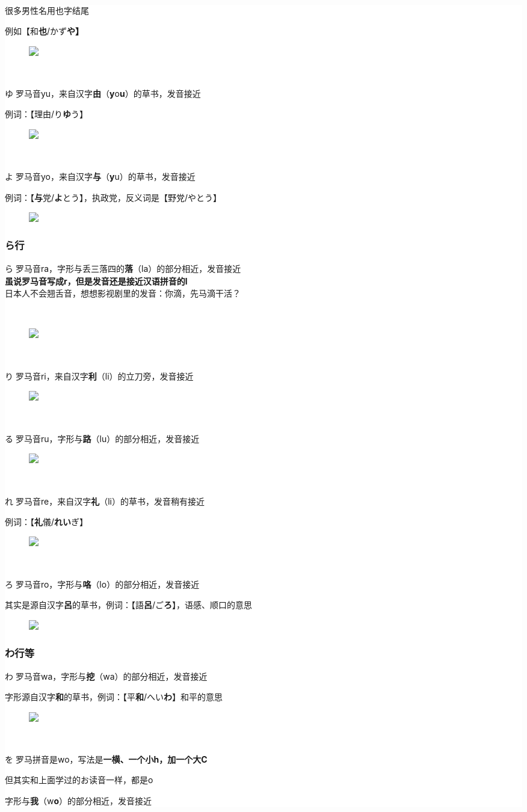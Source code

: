 <p data-pid="SvIRLzZM">很多男性名用也字结尾</p>
 <p data-pid="Ea1tIZlR">例如【和<b>也</b>/かず<b>や】</b></p>
 <figure data-size="normal">
  <img src="https://pica.zhimg.com/50/8061e26624eebc9f7cd5a7f710fd7923_720w.jpg?source=1940ef5c" data-caption="" data-size="normal" data-rawwidth="380" data-rawheight="234" data-original-token="8061e26624eebc9f7cd5a7f710fd7923" class="content_image" width="380">
 </figure>
 <p class="ztext-empty-paragraph"><br></p>
 <p data-pid="pZsYb6go">ゆ 罗马音yu，来自汉字<b>由</b>（<b>y</b>o<b>u</b>）的草书，发音接近</p>
 <p data-pid="VpjjzaQp">例词：【理由/り<b>ゆ</b>う】</p>
 <figure data-size="normal">
  <img src="https://pica.zhimg.com/50/3a4c9cee17009c5fa40a1275144a4f69_720w.jpg?source=1940ef5c" data-caption="" data-size="normal" data-rawwidth="380" data-rawheight="234" data-original-token="3a4c9cee17009c5fa40a1275144a4f69" class="content_image" width="380">
 </figure>
 <p class="ztext-empty-paragraph"><br></p>
 <p data-pid="O-4tQM70">よ 罗马音yo，来自汉字<b>与</b>（<b>y</b>u）的草书，发音接近</p>
 <p data-pid="jQu3uSSI">例词：【<b>与</b>党/<b>よ</b>とう】，执政党，反义词是【野党/やとう】</p>
 <figure data-size="normal">
  <img src="https://picx.zhimg.com/50/df60c49003ee4f88642376579cac8879_720w.jpg?source=1940ef5c" data-caption="" data-size="normal" data-rawwidth="380" data-rawheight="234" data-original-token="df60c49003ee4f88642376579cac8879" class="content_image" width="380">
 </figure>
 <h3 data-into-catalog-status="removed">ら行</h3>
 <p data-pid="3HWgBxz6">ら 罗马音ra，字形与丢三落四的<b>落</b>（la）的部分相近，发音接近 <br><b>虽说罗马音写成r，但是发音还是接近汉语拼音的l</b><br>
  日本人不会翘舌音，想想影视剧里的发音：你滴，先马滴干活？</p>
 <p class="ztext-empty-paragraph"><br></p>
 <figure data-size="normal">
  <img src="https://picx.zhimg.com/50/10339a95d4c23e1141f6169cba026021_720w.jpg?source=1940ef5c" data-caption="" data-size="normal" data-rawwidth="380" data-rawheight="234" data-original-token="10339a95d4c23e1141f6169cba026021" class="content_image" width="380">
 </figure>
 <p class="ztext-empty-paragraph"><br></p>
 <p data-pid="PObEjC46">り 罗马音ri，来自汉字<b>利</b>（li）的立刀旁，发音接近</p>
 <figure data-size="normal">
  <img src="https://pica.zhimg.com/50/50754a78fadc7f69101a078887a26f88_720w.jpg?source=1940ef5c" data-caption="" data-size="normal" data-rawwidth="380" data-rawheight="234" data-original-token="50754a78fadc7f69101a078887a26f88" class="content_image" width="380">
 </figure>
 <p class="ztext-empty-paragraph"><br></p>
 <p data-pid="srLr0p8t">る 罗马音ru，字形与<b>路</b>（lu）的部分相近，发音接近</p>
 <figure data-size="normal">
  <img src="https://pic1.zhimg.com/50/v2-cf1ead223a0dc6d62459c0ca875d902c_720w.jpg?source=1940ef5c" data-caption="" data-size="normal" data-rawwidth="380" data-rawheight="234" data-original-token="v2-cf1ead223a0dc6d62459c0ca875d902c" data-default-watermark-src="https://pic1.zhimg.com/50/v2-b15112c4ff937a6ea9b296ffb5b25912_720w.jpg?source=1940ef5c" class="content_image" width="380">
 </figure>
 <p class="ztext-empty-paragraph"><br></p>
 <p data-pid="gFhkxNpU">れ 罗马音re，来自汉字<b>礼</b>（li）的草书，发音稍有接近</p>
 <p data-pid="0hddqbW6">例词：【<b>礼</b>儀/<b>れい</b>ぎ】</p>
 <figure data-size="normal">
  <img src="https://picx.zhimg.com/50/v2-2209145aa7202908f7b976f1d77327de_720w.jpg?source=1940ef5c" data-caption="" data-size="normal" data-rawwidth="380" data-rawheight="234" data-original-token="v2-2209145aa7202908f7b976f1d77327de" data-default-watermark-src="https://pic1.zhimg.com/50/v2-0f79a1da86416cc5b710be36a06cae56_720w.jpg?source=1940ef5c" class="content_image" width="380">
 </figure>
 <p class="ztext-empty-paragraph"><br></p>
 <p data-pid="wZDoobDC">ろ 罗马音ro，字形与<b>咯</b>（lo）的部分相近，发音接近</p>
 <p data-pid="tYbdoM1m">其实是源自汉字<b>呂</b>的草书，例词：【語<b>呂</b>/ご<b>ろ</b>】，语感、顺口的意思</p>
 <figure data-size="normal">
  <img src="https://pica.zhimg.com/50/v2-32676a3ece23e80d990803bbe0d86b9c_720w.jpg?source=1940ef5c" data-caption="" data-size="normal" data-rawwidth="380" data-rawheight="234" data-original-token="v2-32676a3ece23e80d990803bbe0d86b9c" data-default-watermark-src="https://pic1.zhimg.com/50/v2-32426bb5fec753b8c62d95780369bbac_720w.jpg?source=1940ef5c" class="content_image" width="380">
 </figure>
 <h3 data-into-catalog-status="removed">わ行等</h3>
 <p data-pid="DR9sriEu">わ 罗马音wa，字形与<b>挖</b>（wa）的部分相近，发音接近</p>
 <p data-pid="7j_5ddL4">字形源自汉字<b>和</b>的草书，例词：【平<b>和</b>/へい<b>わ</b>】和平的意思</p>
 <figure data-size="normal">
  <img src="https://picx.zhimg.com/50/b93b09ad67c9b82b0c12d59166345116_720w.jpg?source=1940ef5c" data-caption="" data-size="normal" data-rawwidth="380" data-rawheight="234" data-original-token="b93b09ad67c9b82b0c12d59166345116" class="content_image" width="380">
 </figure>
 <p class="ztext-empty-paragraph"><br></p>
 <p data-pid="wDnvViAL">を 罗马拼音是wo，写法是<b>一横、一个小h，加一个大C</b></p>
 <p data-pid="CYO8iS91">但其实和上面学过的お读音一样，都是o</p>
 <p data-pid="vUjP0Fg9">字形与<b>我</b>（w<b>o</b>）的部分相近，发音接近</p>
 <figure data-size="normal">